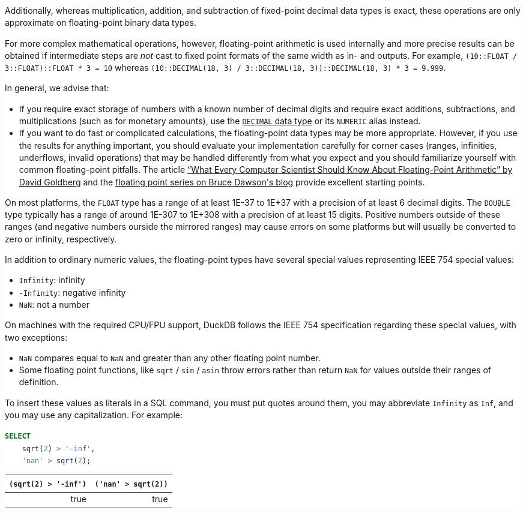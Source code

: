Additionally, whereas multiplication, addition, and subtraction of fixed-point decimal data types is exact, these operations are only approximate on floating-point binary data types.

For more complex mathematical operations, however, floating-point arithmetic is used internally and more precise results can be obtained if intermediate steps are _not_ cast to fixed point formats of the same width as in- and outputs. For example, `(10::FLOAT / 3::FLOAT)::FLOAT * 3 = 10` whereas `(10::DECIMAL(18, 3) / 3::DECIMAL(18, 3))::DECIMAL(18, 3) * 3 = 9.999`.

In general, we advise that:

- If you require exact storage of numbers with a known number of decimal digits and require exact additions, subtractions, and multiplications (such as for monetary amounts), use the [`DECIMAL` data type](#fixed-point-decimals) or its `NUMERIC` alias instead.
- If you want to do fast or complicated calculations, the floating-point data types may be more appropriate. However, if you use the results for anything important, you should evaluate your implementation carefully for corner cases (ranges, infinities, underflows, invalid operations) that may be handled differently from what you expect and you should familiarize yourself with common floating-point pitfalls. The article [“What Every Computer Scientist Should Know About Floating-Point Arithmetic” by David Goldberg](https://docs.oracle.com/cd/E19957-01/806-3568/ncg_goldberg.html) and the [floating point series on Bruce Dawson's blog](https://randomascii.wordpress.com/2017/06/19/sometimes-floating-point-math-is-perfect/) provide excellent starting points.

On most platforms, the `FLOAT` type has a range of at least 1E-37 to 1E+37 with a precision of at least 6 decimal digits. The `DOUBLE` type typically has a range of around 1E-307 to 1E+308 with a precision of at least 15 digits. Positive numbers outside of these ranges (and negative numbers ourside the mirrored ranges) may cause errors on some platforms but will usually be converted to zero or infinity, respectively.

In addition to ordinary numeric values, the floating-point types have several special values representing IEEE 754 special values:

- `Infinity`: infinity
- `-Infinity`: negative infinity
- `NaN`: not a number

On machines with the required CPU/FPU support, DuckDB follows the IEEE 754 specification regarding these special values, with two exceptions:

- `NaN` compares equal to `NaN` and greater than any other floating point number.
- Some floating point functions, like `sqrt` / `sin` / `asin` throw errors rather than return `NaN` for values outside their ranges of definition.

To insert these values as literals in a SQL command, you must put quotes around them, you may abbreviate `Infinity` as `Inf`, and you may use any capitalization. For example:

```sql
SELECT
    sqrt(2) > '-inf',
    'nan' > sqrt(2);
```

<div class="monospace_table"></div>

| `(sqrt(2) > '-inf')` | `('nan' > sqrt(2))` |
| -------------------: | ------------------: |
|                 true |                true |
